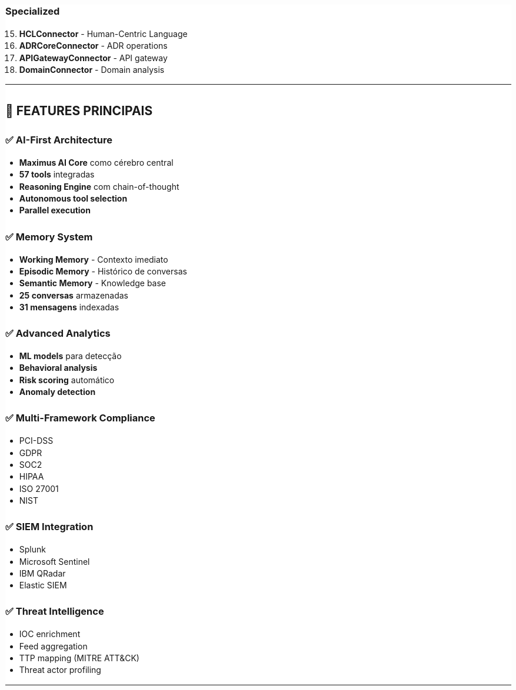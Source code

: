 ### Specialized
15. **HCLConnector** - Human-Centric Language
16. **ADRCoreConnector** - ADR operations
17. **APIGatewayConnector** - API gateway
18. **DomainConnector** - Domain analysis

---

## 🌟 FEATURES PRINCIPAIS

### ✅ AI-First Architecture
- **Maximus AI Core** como cérebro central
- **57 tools** integradas
- **Reasoning Engine** com chain-of-thought
- **Autonomous tool selection**
- **Parallel execution**

### ✅ Memory System
- **Working Memory** - Contexto imediato
- **Episodic Memory** - Histórico de conversas
- **Semantic Memory** - Knowledge base
- **25 conversas** armazenadas
- **31 mensagens** indexadas

### ✅ Advanced Analytics
- **ML models** para detecção
- **Behavioral analysis**
- **Risk scoring** automático
- **Anomaly detection**

### ✅ Multi-Framework Compliance
- PCI-DSS
- GDPR
- SOC2
- HIPAA
- ISO 27001
- NIST

### ✅ SIEM Integration
- Splunk
- Microsoft Sentinel
- IBM QRadar
- Elastic SIEM

### ✅ Threat Intelligence
- IOC enrichment
- Feed aggregation
- TTP mapping (MITRE ATT&CK)
- Threat actor profiling

---